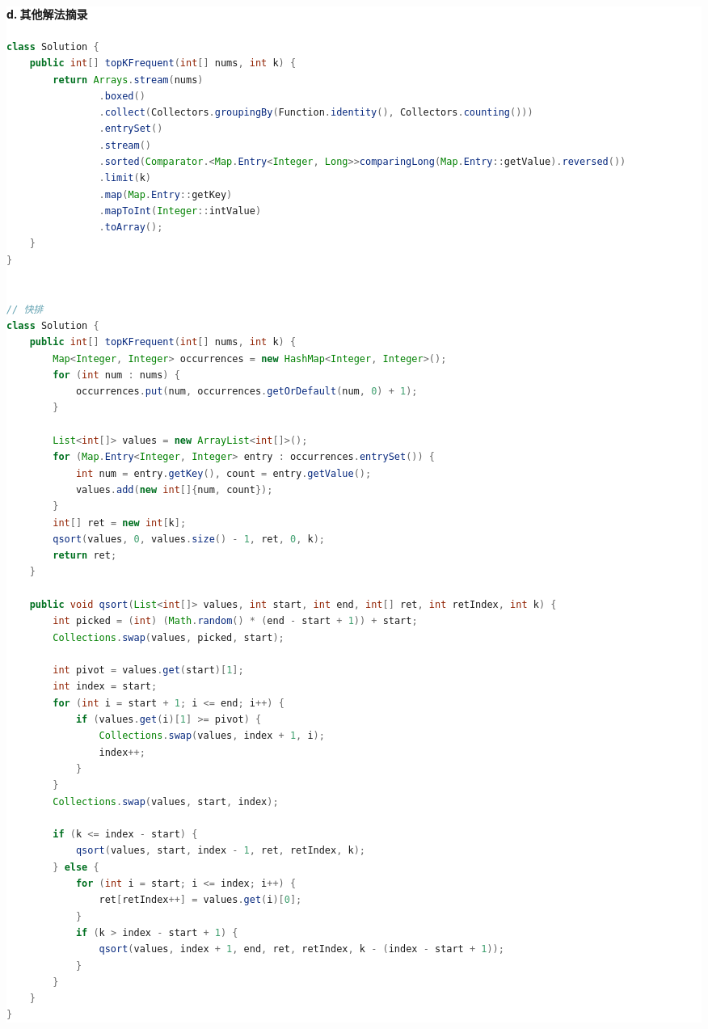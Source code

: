 #### d. 其他解法摘录

```java
class Solution {
    public int[] topKFrequent(int[] nums, int k) {
        return Arrays.stream(nums)
                .boxed()
                .collect(Collectors.groupingBy(Function.identity(), Collectors.counting()))
                .entrySet()
                .stream()
                .sorted(Comparator.<Map.Entry<Integer, Long>>comparingLong(Map.Entry::getValue).reversed())
                .limit(k)
                .map(Map.Entry::getKey)
                .mapToInt(Integer::intValue)
                .toArray();
    }
}


// 快排
class Solution {
    public int[] topKFrequent(int[] nums, int k) {
        Map<Integer, Integer> occurrences = new HashMap<Integer, Integer>();
        for (int num : nums) {
            occurrences.put(num, occurrences.getOrDefault(num, 0) + 1);
        }

        List<int[]> values = new ArrayList<int[]>();
        for (Map.Entry<Integer, Integer> entry : occurrences.entrySet()) {
            int num = entry.getKey(), count = entry.getValue();
            values.add(new int[]{num, count});
        }
        int[] ret = new int[k];
        qsort(values, 0, values.size() - 1, ret, 0, k);
        return ret;
    }

    public void qsort(List<int[]> values, int start, int end, int[] ret, int retIndex, int k) {
        int picked = (int) (Math.random() * (end - start + 1)) + start;
        Collections.swap(values, picked, start);
        
        int pivot = values.get(start)[1];
        int index = start;
        for (int i = start + 1; i <= end; i++) {
            if (values.get(i)[1] >= pivot) {
                Collections.swap(values, index + 1, i);
                index++;
            }
        }
        Collections.swap(values, start, index);

        if (k <= index - start) {
            qsort(values, start, index - 1, ret, retIndex, k);
        } else {
            for (int i = start; i <= index; i++) {
                ret[retIndex++] = values.get(i)[0];
            }
            if (k > index - start + 1) {
                qsort(values, index + 1, end, ret, retIndex, k - (index - start + 1));
            }
        }
    }
}
```